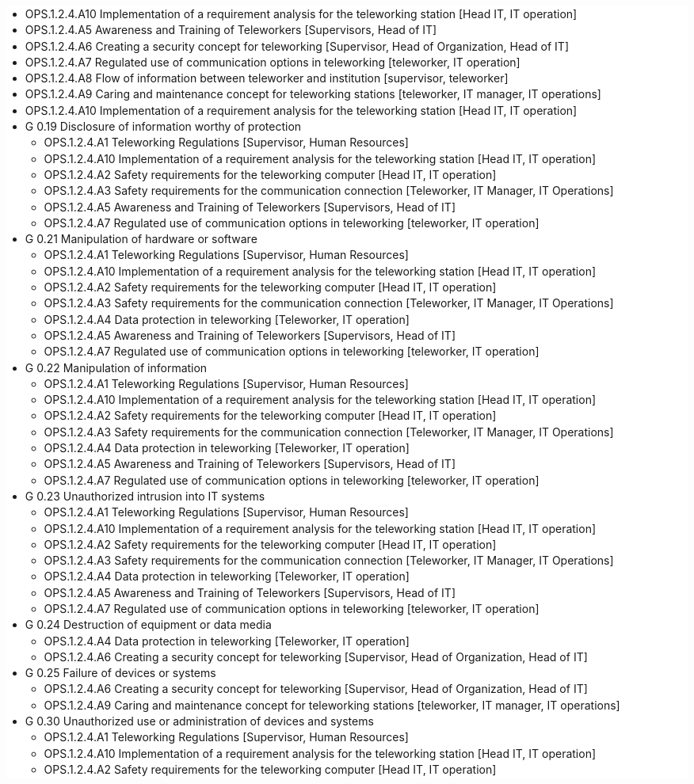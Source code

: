   * OPS.1.2.4.A10 Implementation of a requirement analysis for the teleworking station [Head IT, IT operation]
  * OPS.1.2.4.A5 Awareness and Training of Teleworkers [Supervisors, Head of IT]
  * OPS.1.2.4.A6 Creating a security concept for teleworking [Supervisor, Head of Organization, Head of IT]
  * OPS.1.2.4.A7 Regulated use of communication options in teleworking [teleworker, IT operation]
  * OPS.1.2.4.A8 Flow of information between teleworker and institution [supervisor, teleworker]
  * OPS.1.2.4.A9 Caring and maintenance concept for teleworking stations [teleworker, IT manager, IT operations]
  * OPS.1.2.4.A10 Implementation of a requirement analysis for the teleworking station [Head IT, IT operation]
* G 0.19 Disclosure of information worthy of protection
  * OPS.1.2.4.A1 Teleworking Regulations [Supervisor, Human Resources]
  * OPS.1.2.4.A10 Implementation of a requirement analysis for the teleworking station [Head IT, IT operation]
  * OPS.1.2.4.A2 Safety requirements for the teleworking computer [Head IT, IT operation]
  * OPS.1.2.4.A3 Safety requirements for the communication connection [Teleworker, IT Manager, IT Operations]
  * OPS.1.2.4.A5 Awareness and Training of Teleworkers [Supervisors, Head of IT]
  * OPS.1.2.4.A7 Regulated use of communication options in teleworking [teleworker, IT operation]
* G 0.21 Manipulation of hardware or software
  * OPS.1.2.4.A1 Teleworking Regulations [Supervisor, Human Resources]
  * OPS.1.2.4.A10 Implementation of a requirement analysis for the teleworking station [Head IT, IT operation]
  * OPS.1.2.4.A2 Safety requirements for the teleworking computer [Head IT, IT operation]
  * OPS.1.2.4.A3 Safety requirements for the communication connection [Teleworker, IT Manager, IT Operations]
  * OPS.1.2.4.A4 Data protection in teleworking [Teleworker, IT operation]
  * OPS.1.2.4.A5 Awareness and Training of Teleworkers [Supervisors, Head of IT]
  * OPS.1.2.4.A7 Regulated use of communication options in teleworking [teleworker, IT operation]
* G 0.22 Manipulation of information
  * OPS.1.2.4.A1 Teleworking Regulations [Supervisor, Human Resources]
  * OPS.1.2.4.A10 Implementation of a requirement analysis for the teleworking station [Head IT, IT operation]
  * OPS.1.2.4.A2 Safety requirements for the teleworking computer [Head IT, IT operation]
  * OPS.1.2.4.A3 Safety requirements for the communication connection [Teleworker, IT Manager, IT Operations]
  * OPS.1.2.4.A4 Data protection in teleworking [Teleworker, IT operation]
  * OPS.1.2.4.A5 Awareness and Training of Teleworkers [Supervisors, Head of IT]
  * OPS.1.2.4.A7 Regulated use of communication options in teleworking [teleworker, IT operation]
* G 0.23 Unauthorized intrusion into IT systems
  * OPS.1.2.4.A1 Teleworking Regulations [Supervisor, Human Resources]
  * OPS.1.2.4.A10 Implementation of a requirement analysis for the teleworking station [Head IT, IT operation]
  * OPS.1.2.4.A2 Safety requirements for the teleworking computer [Head IT, IT operation]
  * OPS.1.2.4.A3 Safety requirements for the communication connection [Teleworker, IT Manager, IT Operations]
  * OPS.1.2.4.A4 Data protection in teleworking [Teleworker, IT operation]
  * OPS.1.2.4.A5 Awareness and Training of Teleworkers [Supervisors, Head of IT]
  * OPS.1.2.4.A7 Regulated use of communication options in teleworking [teleworker, IT operation]
* G 0.24 Destruction of equipment or data media
  * OPS.1.2.4.A4 Data protection in teleworking [Teleworker, IT operation]
  * OPS.1.2.4.A6 Creating a security concept for teleworking [Supervisor, Head of Organization, Head of IT]
* G 0.25 Failure of devices or systems
  * OPS.1.2.4.A6 Creating a security concept for teleworking [Supervisor, Head of Organization, Head of IT]
  * OPS.1.2.4.A9 Caring and maintenance concept for teleworking stations [teleworker, IT manager, IT operations]
* G 0.30 Unauthorized use or administration of devices and systems
  * OPS.1.2.4.A1 Teleworking Regulations [Supervisor, Human Resources]
  * OPS.1.2.4.A10 Implementation of a requirement analysis for the teleworking station [Head IT, IT operation]
  * OPS.1.2.4.A2 Safety requirements for the teleworking computer [Head IT, IT operation]